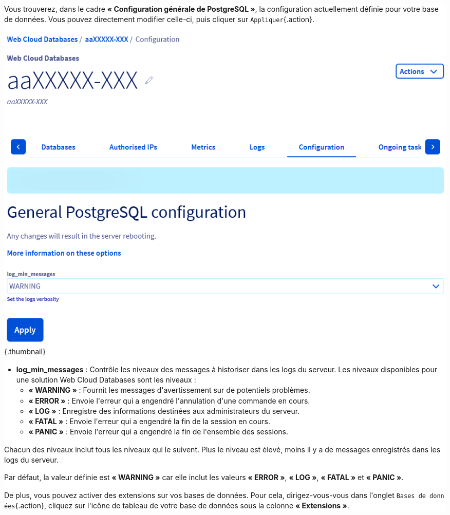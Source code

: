 Vous trouverez, dans le cadre **« Configuration générale de PostgreSQL »**, la configuration actuellement définie pour votre base de données. Vous pouvez directement modifier celle-ci, puis cliquer sur `Appliquer`{.action}.

![Web Cloud Databases](images/general-configuration-of-postgresql.png){.thumbnail}

- **log_min_messages** : Contrôle les niveaux des messages à historiser dans les logs du serveur. Les niveaux disponibles pour une solution Web Cloud Databases sont les niveaux : 
    - **« WARNING »** : Fournit les messages d'avertissement sur de potentiels problèmes.
    - **« ERROR »** : Envoie l'erreur qui a engendré l'annulation d'une commande en cours.
    - **« LOG »** : Enregistre des informations destinées aux administrateurs du serveur.
    - **« FATAL »** : Envoie l'erreur qui a engendré la fin de la session en cours.
    - **« PANIC »** : Envoie l'erreur qui a engendré la fin de l'ensemble des sessions.

Chacun des niveaux inclut tous les niveaux qui le suivent. Plus le niveau est élevé, moins il y a de messages enregistrés dans les logs du serveur.

Par défaut, la valeur définie est **« WARNING »** car elle inclut les valeurs **« ERROR »**, **« LOG »**, **« FATAL »** et **« PANIC »**.

De plus, vous pouvez activer des extensions sur vos bases de données. Pour cela, dirigez-vous-vous dans l'onglet `Bases de données`{.action}, cliquez sur l'icône de tableau de votre base de données sous la colonne **« Extensions »**.
